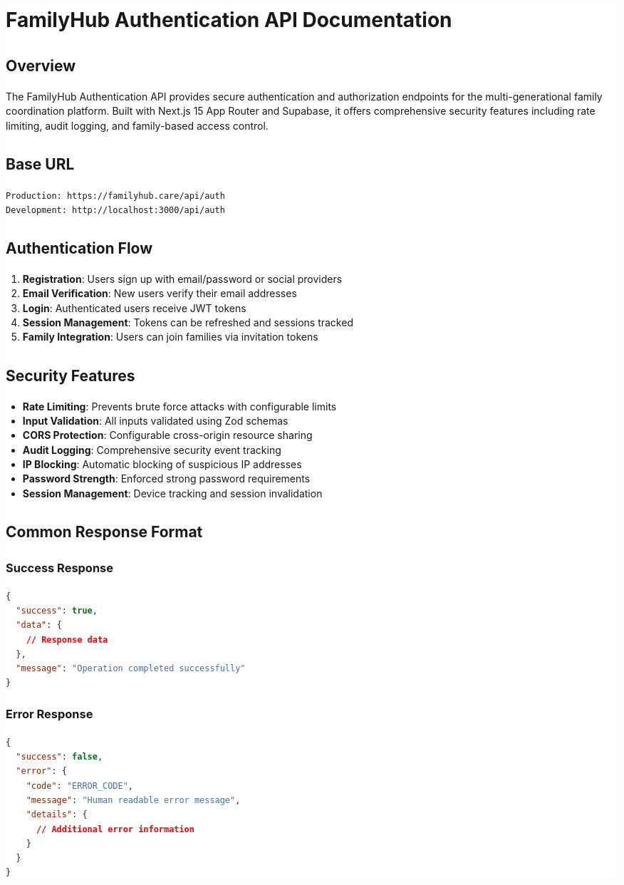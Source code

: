 # FamilyHub Authentication API Documentation

## Overview

The FamilyHub Authentication API provides secure authentication and authorization endpoints for the multi-generational family coordination platform. Built with Next.js 15 App Router and Supabase, it offers comprehensive security features including rate limiting, audit logging, and family-based access control.

## Base URL

```
Production: https://familyhub.care/api/auth
Development: http://localhost:3000/api/auth
```

## Authentication Flow

1. **Registration**: Users sign up with email/password or social providers
2. **Email Verification**: New users verify their email addresses
3. **Login**: Authenticated users receive JWT tokens
4. **Session Management**: Tokens can be refreshed and sessions tracked
5. **Family Integration**: Users can join families via invitation tokens

## Security Features

- **Rate Limiting**: Prevents brute force attacks with configurable limits
- **Input Validation**: All inputs validated using Zod schemas
- **CORS Protection**: Configurable cross-origin resource sharing
- **Audit Logging**: Comprehensive security event tracking
- **IP Blocking**: Automatic blocking of suspicious IP addresses
- **Password Strength**: Enforced strong password requirements
- **Session Management**: Device tracking and session invalidation

## Common Response Format

### Success Response
```json
{
  "success": true,
  "data": {
    // Response data
  },
  "message": "Operation completed successfully"
}
```

### Error Response
```json
{
  "success": false,
  "error": {
    "code": "ERROR_CODE",
    "message": "Human readable error message",
    "details": {
      // Additional error information
    }
  }
}
```
